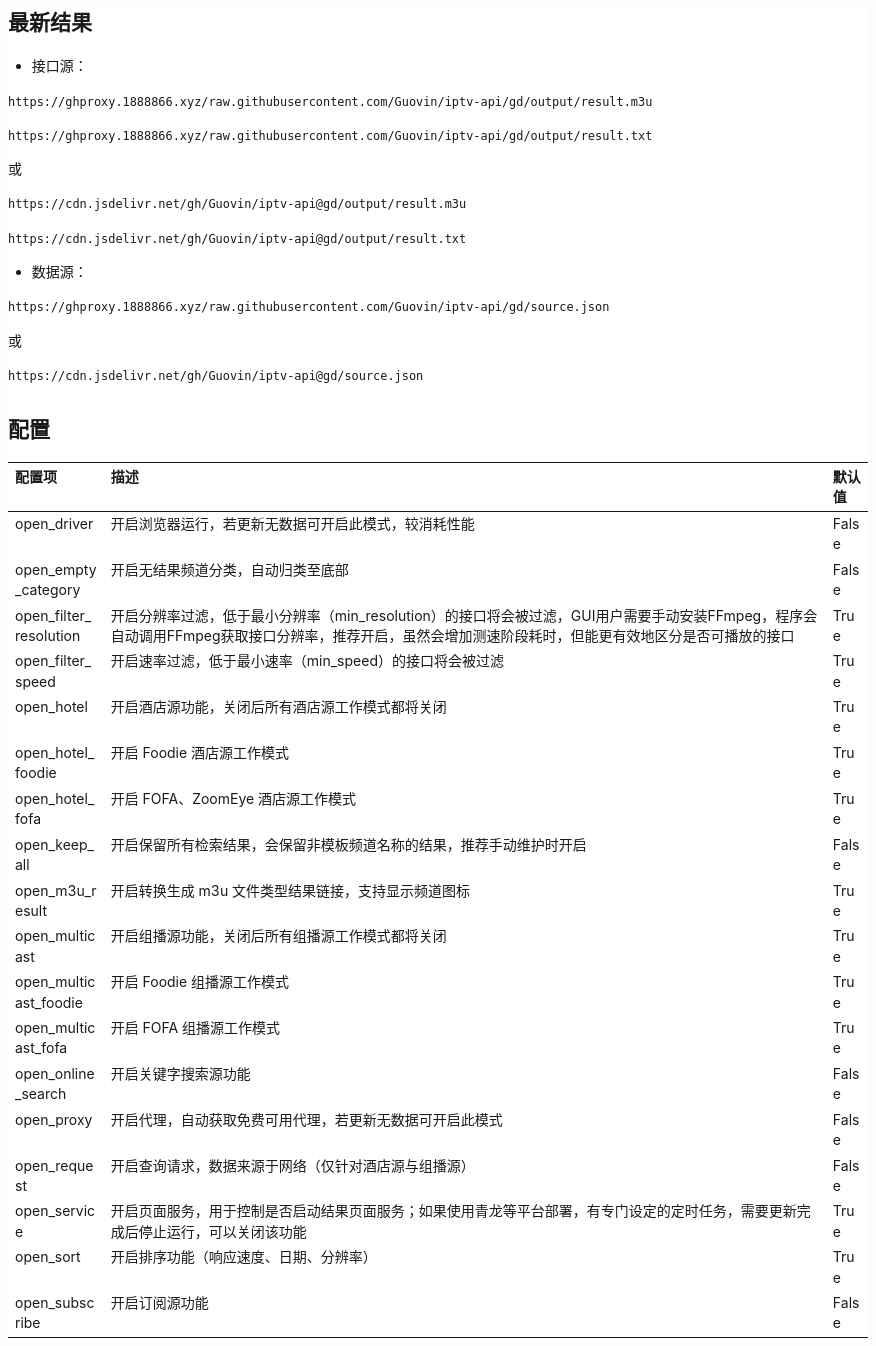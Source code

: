 ## 最新结果

- 接口源：

```bash
https://ghproxy.1888866.xyz/raw.githubusercontent.com/Guovin/iptv-api/gd/output/result.m3u
```

```bash
https://ghproxy.1888866.xyz/raw.githubusercontent.com/Guovin/iptv-api/gd/output/result.txt
```

或

```bash
https://cdn.jsdelivr.net/gh/Guovin/iptv-api@gd/output/result.m3u
```

```bash
https://cdn.jsdelivr.net/gh/Guovin/iptv-api@gd/output/result.txt
```

- 数据源：

```bash
https://ghproxy.1888866.xyz/raw.githubusercontent.com/Guovin/iptv-api/gd/source.json
```

或

```bash
https://cdn.jsdelivr.net/gh/Guovin/iptv-api@gd/source.json
```

## 配置

| 配置项                    | 描述                                                                                                                                                    | 默认值               |
|:-----------------------|:------------------------------------------------------------------------------------------------------------------------------------------------------|:------------------|
| open_driver            | 开启浏览器运行，若更新无数据可开启此模式，较消耗性能                                                                                                                            | False             |
| open_empty_category    | 开启无结果频道分类，自动归类至底部                                                                                                                                     | False             |
| open_filter_resolution | 开启分辨率过滤，低于最小分辨率（min_resolution）的接口将会被过滤，GUI用户需要手动安装FFmpeg，程序会自动调用FFmpeg获取接口分辨率，推荐开启，虽然会增加测速阶段耗时，但能更有效地区分是否可播放的接口                                      | True              |
| open_filter_speed      | 开启速率过滤，低于最小速率（min_speed）的接口将会被过滤                                                                                                                      | True              |
| open_hotel             | 开启酒店源功能，关闭后所有酒店源工作模式都将关闭                                                                                                                              | True              |
| open_hotel_foodie      | 开启 Foodie 酒店源工作模式                                                                                                                                     | True              |
| open_hotel_fofa        | 开启 FOFA、ZoomEye 酒店源工作模式                                                                                                                               | True              |
| open_keep_all          | 开启保留所有检索结果，会保留非模板频道名称的结果，推荐手动维护时开启                                                                                                                    | False             |
| open_m3u_result        | 开启转换生成 m3u 文件类型结果链接，支持显示频道图标                                                                                                                          | True              |
| open_multicast         | 开启组播源功能，关闭后所有组播源工作模式都将关闭                                                                                                                              | True              |
| open_multicast_foodie  | 开启 Foodie 组播源工作模式                                                                                                                                     | True              |
| open_multicast_fofa    | 开启 FOFA 组播源工作模式                                                                                                                                       | True              |
| open_online_search     | 开启关键字搜索源功能                                                                                                                                            | False             |
| open_proxy             | 开启代理，自动获取免费可用代理，若更新无数据可开启此模式                                                                                                                          | False             |
| open_request           | 开启查询请求，数据来源于网络（仅针对酒店源与组播源）                                                                                                                            | False             |
| open_service           | 开启页面服务，用于控制是否启动结果页面服务；如果使用青龙等平台部署，有专门设定的定时任务，需要更新完成后停止运行，可以关闭该功能                                                                                      | True              |
| open_sort              | 开启排序功能（响应速度、日期、分辨率）                                                                                                                                   | True              |
| open_subscribe         | 开启订阅源功能                                                                                                                                               | False             |